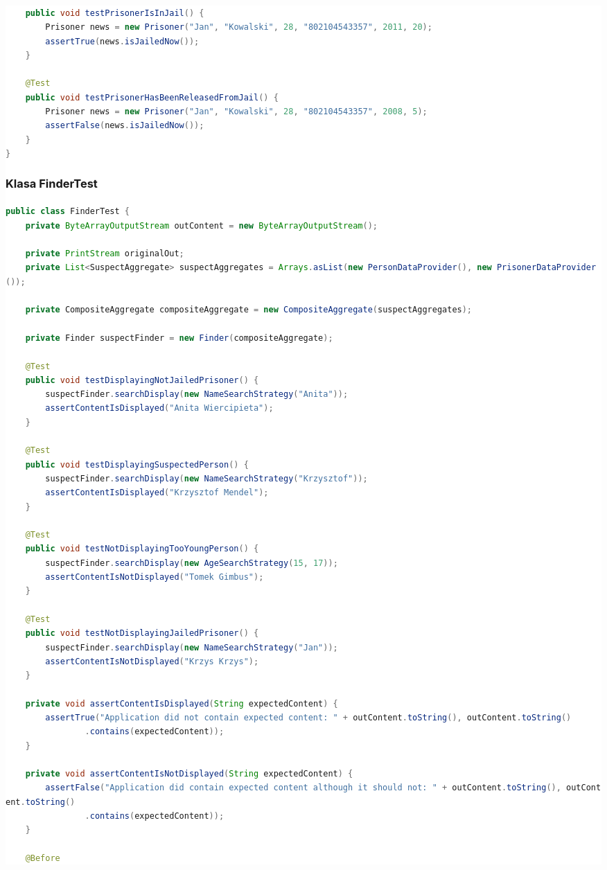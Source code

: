 ```java
    public void testPrisonerIsInJail() {
        Prisoner news = new Prisoner("Jan", "Kowalski", 28, "802104543357", 2011, 20);
        assertTrue(news.isJailedNow());
    }

    @Test
    public void testPrisonerHasBeenReleasedFromJail() {
        Prisoner news = new Prisoner("Jan", "Kowalski", 28, "802104543357", 2008, 5);
        assertFalse(news.isJailedNow());
    }
}
```
### Klasa FinderTest
```java
public class FinderTest {
    private ByteArrayOutputStream outContent = new ByteArrayOutputStream();

    private PrintStream originalOut;
    private List<SuspectAggregate> suspectAggregates = Arrays.asList(new PersonDataProvider(), new PrisonerDataProvider());

    private CompositeAggregate compositeAggregate = new CompositeAggregate(suspectAggregates);

    private Finder suspectFinder = new Finder(compositeAggregate);

    @Test
    public void testDisplayingNotJailedPrisoner() {
        suspectFinder.searchDisplay(new NameSearchStrategy("Anita"));
        assertContentIsDisplayed("Anita Wiercipieta");
    }

    @Test
    public void testDisplayingSuspectedPerson() {
        suspectFinder.searchDisplay(new NameSearchStrategy("Krzysztof"));
        assertContentIsDisplayed("Krzysztof Mendel");
    }

    @Test
    public void testNotDisplayingTooYoungPerson() {
        suspectFinder.searchDisplay(new AgeSearchStrategy(15, 17));
        assertContentIsNotDisplayed("Tomek Gimbus");
    }

    @Test
    public void testNotDisplayingJailedPrisoner() {
        suspectFinder.searchDisplay(new NameSearchStrategy("Jan"));
        assertContentIsNotDisplayed("Krzys Krzys");
    }

    private void assertContentIsDisplayed(String expectedContent) {
        assertTrue("Application did not contain expected content: " + outContent.toString(), outContent.toString()
                .contains(expectedContent));
    }

    private void assertContentIsNotDisplayed(String expectedContent) {
        assertFalse("Application did contain expected content although it should not: " + outContent.toString(), outContent.toString()
                .contains(expectedContent));
    }

    @Before
```